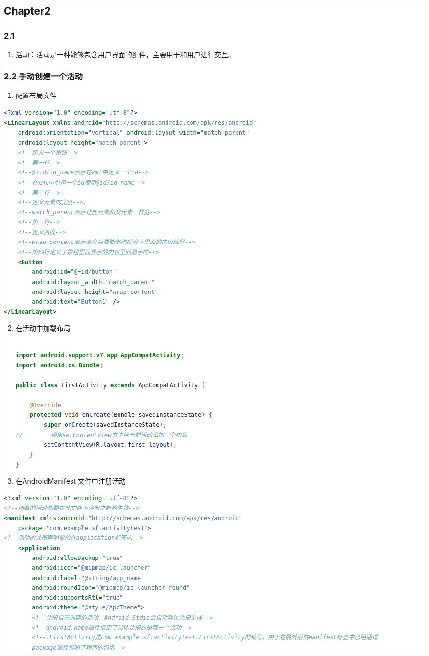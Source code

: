 ## Chapter2
### 2.1
1. 活动：活动是一种能够包含用户界面的组件，主要用于和用户进行交互。
### 2.2 手动创建一个活动
1. 配置布局文件
```xml
<?xml version="1.0" encoding="utf-8"?>
<LinearLayout xmlns:android="http://schemas.android.com/apk/res/android"
    android:orientation="vertical" android:layout_width="match_parent"
    android:layout_height="match_parent">
    <!--定义一个按钮-->
    <!--第一行-->
    <!--@+id/id_name表示在xml中定义一个id-->
    <!--在xml中引用一个id使用@id/id_name-->
    <!--第二行-->
    <!--定义元素的宽度-->、
    <!--match_parent表示让此元素和父元素一样宽-->
    <!--第三行-->
    <!--定义高度-->
    <!--wrap_content表示高度只要能够刚好容下里面的内容就好-->
    <!--第四行定义了按钮里面显示的内容里面显示的-->
    <Button
        android:id="@+id/button"
        android:layout_width="match_parent"
        android:layout_height="wrap_content"
        android:text="Button1" />
</LinearLayout>
```
2. 在活动中加载布局
	```java
	
	import android.support.v7.app.AppCompatActivity;
	import android.os.Bundle;
	
	public class FirstActivity extends AppCompatActivity {
	
	    @Override
	    protected void onCreate(Bundle savedInstanceState) {
	        super.onCreate(savedInstanceState);
	//        调用setContentView方法给当前活动添加一个布局
	        setContentView(R.layout.first_layout);
	    }
	}
	
	```
3. 在AndroidManifest 文件中注册活动
```xml
<?xml version="1.0" encoding="utf-8"?>
<!--所有的活动都要在此文件下注册才能够生效-->
<manifest xmlns:android="http://schemas.android.com/apk/res/android"
    package="com.example.sf.activitytest">
<!--活动的注册声明要放在application标签内-->
    <application
        android:allowBackup="true"
        android:icon="@mipmap/ic_launcher"
        android:label="@string/app_name"
        android:roundIcon="@mipmap/ic_launcher_round"
        android:supportsRtl="true"
        android:theme="@style/AppTheme">
        <!--注册自己创建的活动，Android Stdio会自动帮忙注册生成-->
        <!--android.name属性指定了具体注册的是哪一个活动-->
        <!--.FirstActivity是com.example.sf.activitytest.FirstActivity的缩写，由于在最外层的manifest标签中已经通过
        package属性指明了程序的包名-->
```
